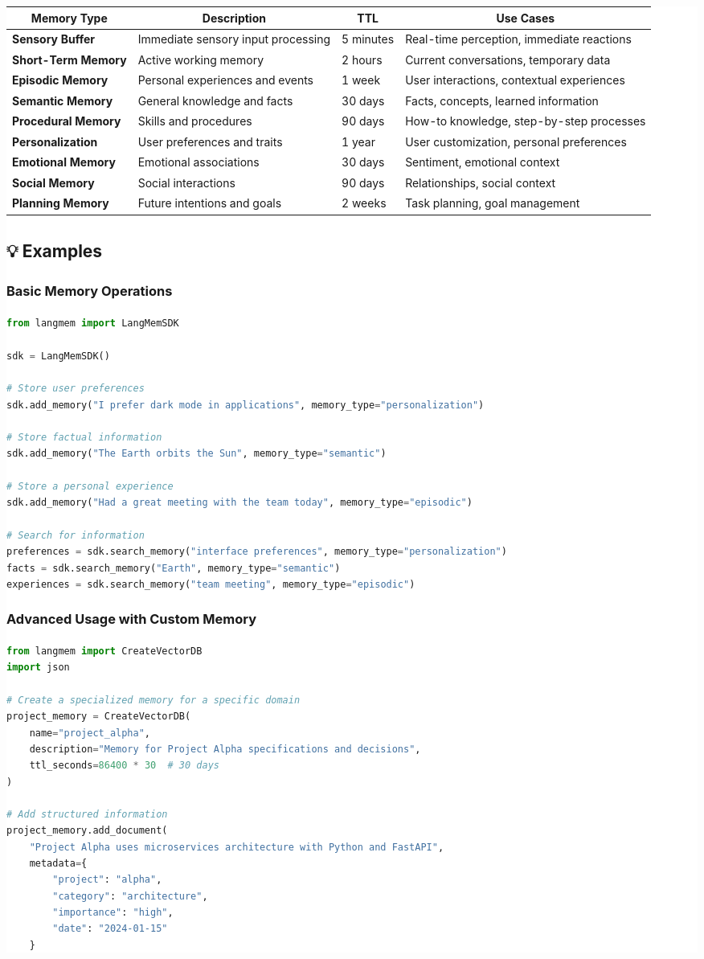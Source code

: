 | Memory Type | Description | TTL | Use Cases |
|-------------|-------------|-----|-----------|
| **Sensory Buffer** | Immediate sensory input processing | 5 minutes | Real-time perception, immediate reactions |
| **Short-Term Memory** | Active working memory | 2 hours | Current conversations, temporary data |
| **Episodic Memory** | Personal experiences and events | 1 week | User interactions, contextual experiences |
| **Semantic Memory** | General knowledge and facts | 30 days | Facts, concepts, learned information |
| **Procedural Memory** | Skills and procedures | 90 days | How-to knowledge, step-by-step processes |
| **Personalization** | User preferences and traits | 1 year | User customization, personal preferences |
| **Emotional Memory** | Emotional associations | 30 days | Sentiment, emotional context |
| **Social Memory** | Social interactions | 90 days | Relationships, social context |
| **Planning Memory** | Future intentions and goals | 2 weeks | Task planning, goal management |

## 💡 Examples

### Basic Memory Operations

```python
from langmem import LangMemSDK

sdk = LangMemSDK()

# Store user preferences
sdk.add_memory("I prefer dark mode in applications", memory_type="personalization")

# Store factual information
sdk.add_memory("The Earth orbits the Sun", memory_type="semantic")

# Store a personal experience
sdk.add_memory("Had a great meeting with the team today", memory_type="episodic")

# Search for information
preferences = sdk.search_memory("interface preferences", memory_type="personalization")
facts = sdk.search_memory("Earth", memory_type="semantic")
experiences = sdk.search_memory("team meeting", memory_type="episodic")
```

### Advanced Usage with Custom Memory

```python
from langmem import CreateVectorDB
import json

# Create a specialized memory for a specific domain
project_memory = CreateVectorDB(
    name="project_alpha",
    description="Memory for Project Alpha specifications and decisions",
    ttl_seconds=86400 * 30  # 30 days
)

# Add structured information
project_memory.add_document(
    "Project Alpha uses microservices architecture with Python and FastAPI",
    metadata={
        "project": "alpha",
        "category": "architecture",
        "importance": "high",
        "date": "2024-01-15"
    }
```
